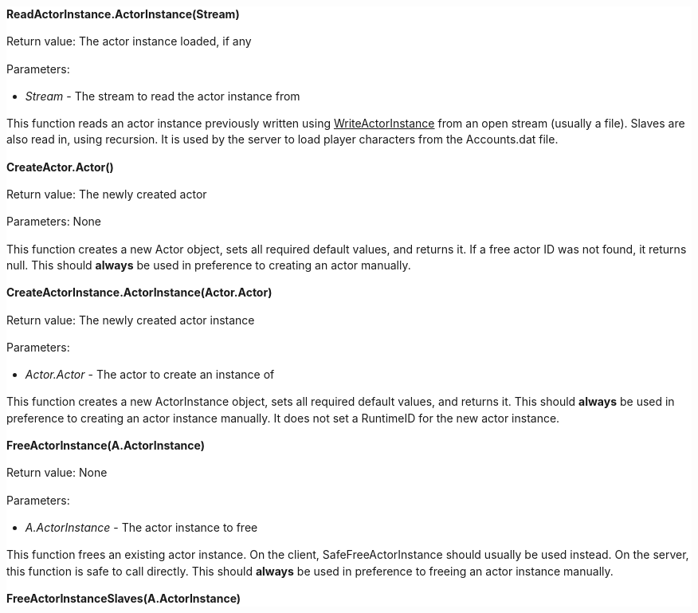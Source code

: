   
  
  

**ReadActorInstance.ActorInstance(Stream)**  
  
Return value: The actor instance loaded, if any  
  
Parameters:  

*   _Stream_ - The stream to read the actor instance from

  
This function reads an actor instance previously written using [WriteActorInstance](#FWriteActorInstance) from an open stream (usually a file). Slaves are also read in, using recursion. It is used by the server to load player characters from the Accounts.dat file.

  
  
  

**CreateActor.Actor()**  
  
Return value: The newly created actor  
  
Parameters: None  
  
This function creates a new Actor object, sets all required default values, and returns it. If a free actor ID was not found, it returns null. This should **always** be used in preference to creating an actor manually.

  
  
  

**CreateActorInstance.ActorInstance(Actor.Actor)**  
  
Return value: The newly created actor instance  
  
Parameters:  

*   _Actor.Actor_ - The actor to create an instance of

  
This function creates a new ActorInstance object, sets all required default values, and returns it. This should **always** be used in preference to creating an actor instance manually. It does not set a RuntimeID for the new actor instance.

  
  
  

**FreeActorInstance(A.ActorInstance)**  
  
Return value: None  
  
Parameters:  

*   _A.ActorInstance_ - The actor instance to free

  
This function frees an existing actor instance. On the client, SafeFreeActorInstance should usually be used instead. On the server, this function is safe to call directly. This should **always** be used in preference to freeing an actor instance manually.

  
  
  

**FreeActorInstanceSlaves(A.ActorInstance)**  
  